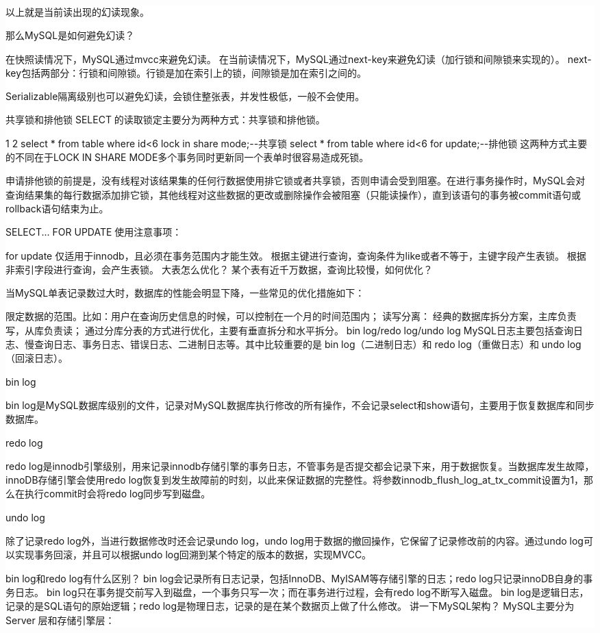 

以上就是当前读出现的幻读现象。

那么MySQL是如何避免幻读？

在快照读情况下，MySQL通过mvcc来避免幻读。
在当前读情况下，MySQL通过next-key来避免幻读（加行锁和间隙锁来实现的）。
next-key包括两部分：行锁和间隙锁。行锁是加在索引上的锁，间隙锁是加在索引之间的。

Serializable隔离级别也可以避免幻读，会锁住整张表，并发性极低，一般不会使用。

共享锁和排他锁
SELECT 的读取锁定主要分为两种方式：共享锁和排他锁。

1
2
select * from table where id<6 lock in share mode;--共享锁
select * from table where id<6 for update;--排他锁
这两种方式主要的不同在于LOCK IN SHARE MODE多个事务同时更新同一个表单时很容易造成死锁。

申请排他锁的前提是，没有线程对该结果集的任何行数据使用排它锁或者共享锁，否则申请会受到阻塞。在进行事务操作时，MySQL会对查询结果集的每行数据添加排它锁，其他线程对这些数据的更改或删除操作会被阻塞（只能读操作），直到该语句的事务被commit语句或rollback语句结束为止。

SELECT... FOR UPDATE 使用注意事项：

for update 仅适用于innodb，且必须在事务范围内才能生效。
根据主键进行查询，查询条件为like或者不等于，主键字段产生表锁。
根据非索引字段进行查询，会产生表锁。
大表怎么优化？
某个表有近千万数据，查询比较慢，如何优化？

当MySQL单表记录数过大时，数据库的性能会明显下降，一些常见的优化措施如下：

限定数据的范围。比如：用户在查询历史信息的时候，可以控制在一个月的时间范围内；
读写分离： 经典的数据库拆分方案，主库负责写，从库负责读；
通过分库分表的方式进行优化，主要有垂直拆分和水平拆分。
bin log/redo log/undo log
MySQL日志主要包括查询日志、慢查询日志、事务日志、错误日志、二进制日志等。其中比较重要的是 bin log（二进制日志）和 redo log（重做日志）和 undo log（回滚日志）。

bin log

bin log是MySQL数据库级别的文件，记录对MySQL数据库执行修改的所有操作，不会记录select和show语句，主要用于恢复数据库和同步数据库。

redo log

redo log是innodb引擎级别，用来记录innodb存储引擎的事务日志，不管事务是否提交都会记录下来，用于数据恢复。当数据库发生故障，innoDB存储引擎会使用redo log恢复到发生故障前的时刻，以此来保证数据的完整性。将参数innodb_flush_log_at_tx_commit设置为1，那么在执行commit时会将redo log同步写到磁盘。

undo log

除了记录redo log外，当进行数据修改时还会记录undo log，undo log用于数据的撤回操作，它保留了记录修改前的内容。通过undo log可以实现事务回滚，并且可以根据undo log回溯到某个特定的版本的数据，实现MVCC。

bin log和redo log有什么区别？
bin log会记录所有日志记录，包括InnoDB、MyISAM等存储引擎的日志；redo log只记录innoDB自身的事务日志。
bin log只在事务提交前写入到磁盘，一个事务只写一次；而在事务进行过程，会有redo log不断写入磁盘。
bin log是逻辑日志，记录的是SQL语句的原始逻辑；redo log是物理日志，记录的是在某个数据页上做了什么修改。
讲一下MySQL架构？
MySQL主要分为 Server 层和存储引擎层：
